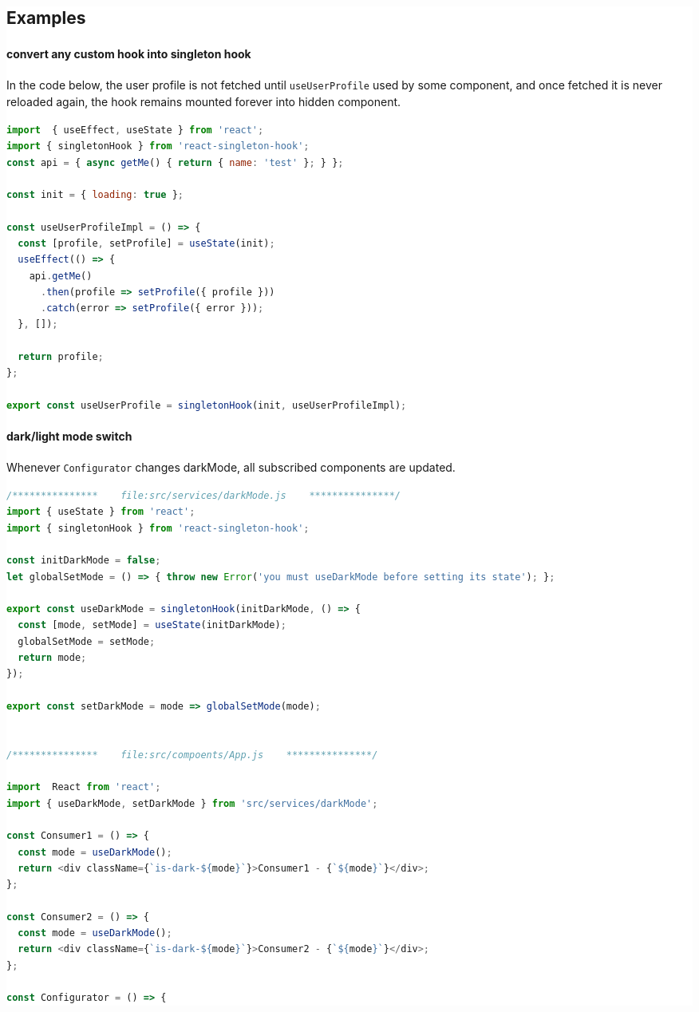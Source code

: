 ## Examples
#### convert any custom hook into singleton hook

In the code below, the user profile is not fetched until `useUserProfile` used by some component, 
and once fetched it is never reloaded again, the hook remains mounted forever into hidden component. 

```javascript
import  { useEffect, useState } from 'react';
import { singletonHook } from 'react-singleton-hook';
const api = { async getMe() { return { name: 'test' }; } };

const init = { loading: true };

const useUserProfileImpl = () => {
  const [profile, setProfile] = useState(init);
  useEffect(() => {
    api.getMe()
      .then(profile => setProfile({ profile }))
      .catch(error => setProfile({ error }));
  }, []);

  return profile;
};

export const useUserProfile = singletonHook(init, useUserProfileImpl);
```

#### dark/light mode switch 
Whenever `Configurator` changes darkMode, all subscribed components are updated.

```javascript
/***************    file:src/services/darkMode.js    ***************/  
import { useState } from 'react';
import { singletonHook } from 'react-singleton-hook';

const initDarkMode = false;
let globalSetMode = () => { throw new Error('you must useDarkMode before setting its state'); };

export const useDarkMode = singletonHook(initDarkMode, () => {
  const [mode, setMode] = useState(initDarkMode);
  globalSetMode = setMode;
  return mode;
});

export const setDarkMode = mode => globalSetMode(mode);


/***************    file:src/compoents/App.js    ***************/

import  React from 'react';
import { useDarkMode, setDarkMode } from 'src/services/darkMode';

const Consumer1 = () => {
  const mode = useDarkMode();
  return <div className={`is-dark-${mode}`}>Consumer1 - {`${mode}`}</div>;
};

const Consumer2 = () => {
  const mode = useDarkMode();
  return <div className={`is-dark-${mode}`}>Consumer2 - {`${mode}`}</div>;
};

const Configurator = () => {
```